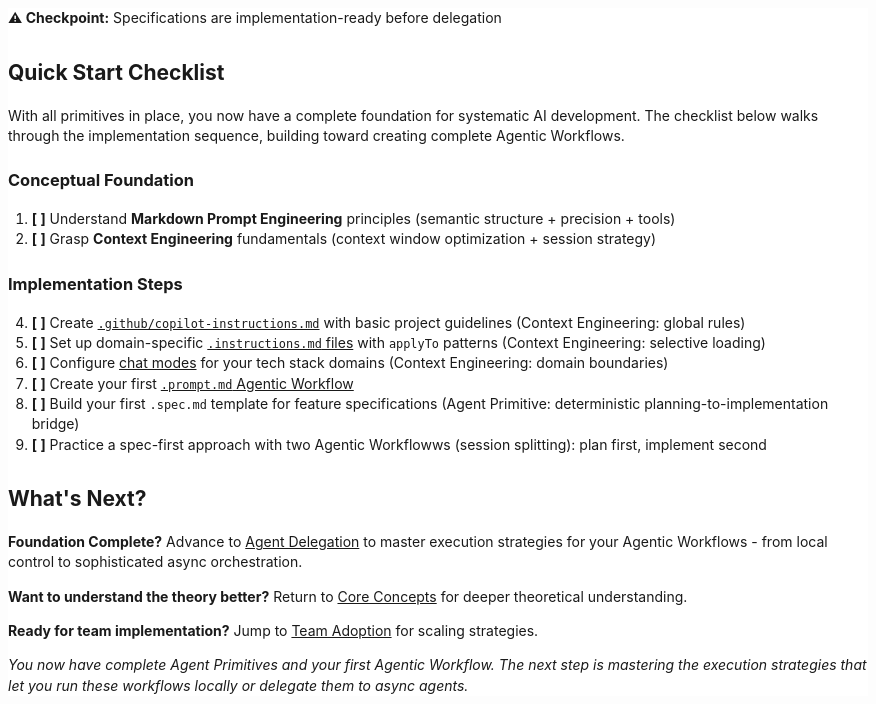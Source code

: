 **⚠️ Checkpoint:** Specifications are implementation-ready before delegation

## Quick Start Checklist

With all primitives in place, you now have a complete foundation for systematic AI development. The checklist below walks through the implementation sequence, building toward creating complete Agentic Workflows.

### Conceptual Foundation
1. **[ ]** Understand **Markdown Prompt Engineering** principles (semantic structure + precision + tools)
2. **[ ]** Grasp **Context Engineering** fundamentals (context window optimization + session strategy)

### Implementation Steps  
4. **[ ]** Create [`.github/copilot-instructions.md`](https://code.visualstudio.com/docs/copilot/copilot-customization#_use-a-githubcopilot-instructionsmd-file) with basic project guidelines (Context Engineering: global rules)
5. **[ ]** Set up domain-specific [`.instructions.md` files](https://code.visualstudio.com/docs/copilot/copilot-customization#_use-instructionsmd-files) with `applyTo` patterns (Context Engineering: selective loading)
6. **[ ]** Configure [chat modes](https://code.visualstudio.com/docs/copilot/copilot-customization#_custom-chat-modes) for your tech stack domains (Context Engineering: domain boundaries)
7. **[ ]** Create your first [`.prompt.md` Agentic Workflow](https://code.visualstudio.com/docs/copilot/copilot-customization#_prompt-files-experimental)
8. **[ ]** Build your first `.spec.md` template for feature specifications (Agent Primitive: deterministic planning-to-implementation bridge)
9. **[ ]** Practice a spec-first approach with two Agentic Workflowws (session splitting): plan first, implement second

## What's Next?

**Foundation Complete?** Advance to [Agent Delegation](../agent-delegation/) to master execution strategies for your Agentic Workflows - from local control to sophisticated async orchestration.

**Want to understand the theory better?** Return to [Core Concepts](../concepts/) for deeper theoretical understanding.

**Ready for team implementation?** Jump to [Team Adoption](../team-adoption/) for scaling strategies.

*You now have complete Agent Primitives and your first Agentic Workflow. The next step is mastering the execution strategies that let you run these workflows locally or delegate them to async agents.*
